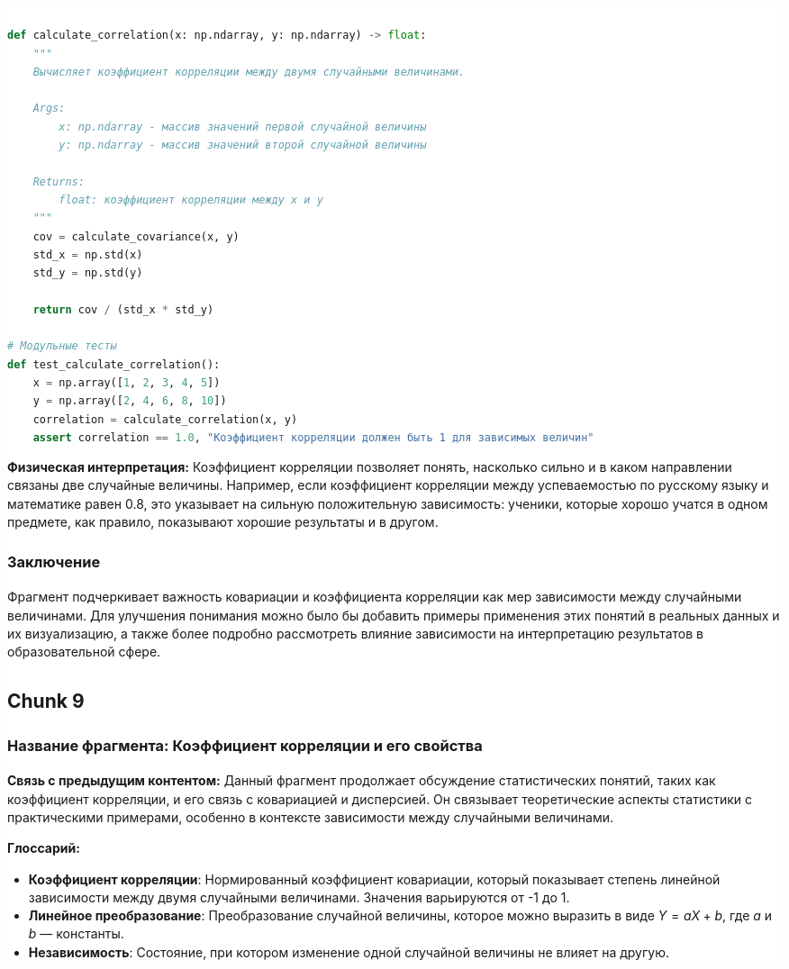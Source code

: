 ```python

def calculate_correlation(x: np.ndarray, y: np.ndarray) -> float:
    """
    Вычисляет коэффициент корреляции между двумя случайными величинами.

    Args:
        x: np.ndarray - массив значений первой случайной величины
        y: np.ndarray - массив значений второй случайной величины

    Returns:
        float: коэффициент корреляции между x и y
    """
    cov = calculate_covariance(x, y)
    std_x = np.std(x)
    std_y = np.std(y)
    
    return cov / (std_x * std_y)

# Модульные тесты
def test_calculate_correlation():
    x = np.array([1, 2, 3, 4, 5])
    y = np.array([2, 4, 6, 8, 10])
    correlation = calculate_correlation(x, y)
    assert correlation == 1.0, "Коэффициент корреляции должен быть 1 для зависимых величин"
```

**Физическая интерпретация:**
Коэффициент корреляции позволяет понять, насколько сильно и в каком направлении связаны две случайные величины. Например, если коэффициент корреляции между успеваемостью по русскому языку и математике равен 0.8, это указывает на сильную положительную зависимость: ученики, которые хорошо учатся в одном предмете, как правило, показывают хорошие результаты и в другом.

### Заключение
Фрагмент подчеркивает важность ковариации и коэффициента корреляции как мер зависимости между случайными величинами. Для улучшения понимания можно было бы добавить примеры применения этих понятий в реальных данных и их визуализацию, а также более подробно рассмотреть влияние зависимости на интерпретацию результатов в образовательной сфере.

## Chunk 9
### Название фрагмента: Коэффициент корреляции и его свойства

**Связь с предыдущим контентом:**
Данный фрагмент продолжает обсуждение статистических понятий, таких как коэффициент корреляции, и его связь с ковариацией и дисперсией. Он связывает теоретические аспекты статистики с практическими примерами, особенно в контексте зависимости между случайными величинами.

**Глоссарий:**
- **Коэффициент корреляции**: Нормированный коэффициент ковариации, который показывает степень линейной зависимости между двумя случайными величинами. Значения варьируются от -1 до 1.
- **Линейное преобразование**: Преобразование случайной величины, которое можно выразить в виде $Y = aX + b$, где $a$ и $b$ — константы.
- **Независимость**: Состояние, при котором изменение одной случайной величины не влияет на другую.
